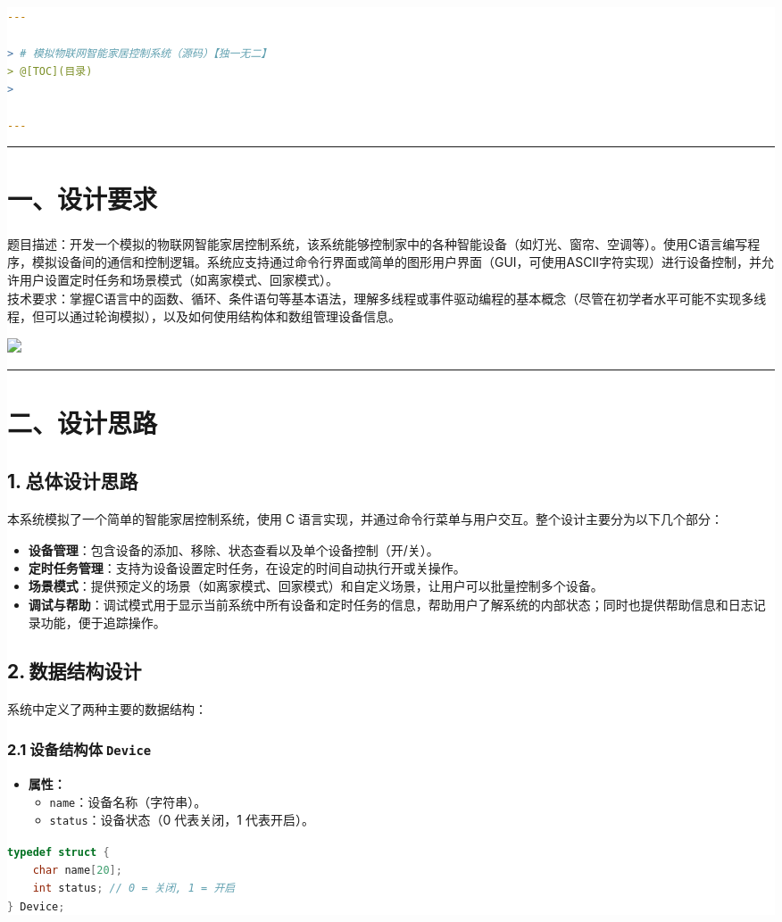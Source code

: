 ```yaml
---

> # 模拟物联网智能家居控制系统（源码）【独一无二】
> @[TOC](目录)
>

---
```




---

# 一、设计要求
题目描述：开发一个模拟的物联网智能家居控制系统，该系统能够控制家中的各种智能设备（如灯光、窗帘、空调等）。使用C语言编写程序，模拟设备间的通信和控制逻辑。系统应支持通过命令行界面或简单的图形用户界面（GUI，可使用ASCII字符实现）进行设备控制，并允许用户设置定时任务和场景模式（如离家模式、回家模式）。  
技术要求：掌握C语言中的函数、循环、条件语句等基本语法，理解多线程或事件驱动编程的基本概念（尽管在初学者水平可能不实现多线程，但可以通过轮询模拟），以及如何使用结构体和数组管理设备信息。



![](https://i-blog.csdnimg.cn/direct/4cf828e1b36148d9a67f8c79338159bc.png)

---

# 二、设计思路
## 1. 总体设计思路
本系统模拟了一个简单的智能家居控制系统，使用 C 语言实现，并通过命令行菜单与用户交互。整个设计主要分为以下几个部分：

+ **设备管理**：包含设备的添加、移除、状态查看以及单个设备控制（开/关）。
+ **定时任务管理**：支持为设备设置定时任务，在设定的时间自动执行开或关操作。
+ **场景模式**：提供预定义的场景（如离家模式、回家模式）和自定义场景，让用户可以批量控制多个设备。
+ **调试与帮助**：调试模式用于显示当前系统中所有设备和定时任务的信息，帮助用户了解系统的内部状态；同时也提供帮助信息和日志记录功能，便于追踪操作。



## 2. 数据结构设计
系统中定义了两种主要的数据结构：

### 2.1 设备结构体 `Device`
+ **属性：**
    - `name`：设备名称（字符串）。
    - `status`：设备状态（0 代表关闭，1 代表开启）。

```c
typedef struct {
    char name[20];
    int status; // 0 = 关闭, 1 = 开启
} Device;
```
